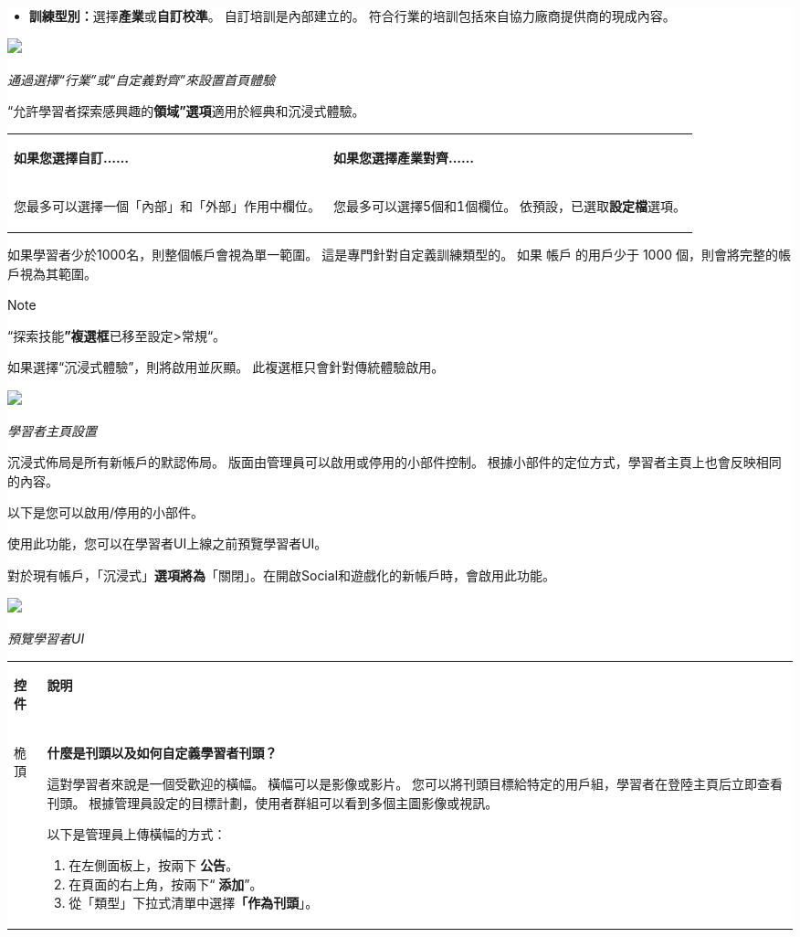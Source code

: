 * **訓練型別：**&#x200B;選擇&#x200B;**產業**&#x200B;或&#x200B;**自訂校準**。 自訂培訓是內部建立的。 符合行業的培訓包括來自協力廠商提供商的現成內容。

![](assets/select-homepage-experience.png)

*通過選擇“行業”或“自定義對齊”來設置首頁體驗*

“允許學習者探索感興趣的&#x200B;**領域”選項**&#x200B;適用於經典和沉浸式體驗。

<table>
 <tbody>
  <tr>
   <td>
    <p><b>如果您選擇自訂……</b></p></td>
   <td>
    <p><b>如果您選擇產業對齊……</b><br></p></td>
  </tr>
  <tr>
   <td>
    <p>您最多可以選擇一個「內部」和「外部」作用中欄位。</p></td>
   <td>
    <p>您最多可以選擇5個和1個欄位。 依預設，已選取<b>設定檔</b>選項。</p></td>
  </tr>
 </tbody>
</table>

如果學習者少於1000名，則整個帳戶會視為單一範圍。 這是專門針對自定義訓練類型的。 如果 帳戶 的用戶少于 1000 個，則會將完整的帳戶視為其範圍。

>[!NOTE]
>
>“探索技能&#x200B;**”複選框**&#x200B;已移至設定>常規“。

如果選擇“沉浸式體驗”，則將啟用並灰顯。 此複選框只會針對傳統體驗啟用。

![](assets/option-immersive.png)

*學習者主頁設置*

沉浸式佈局是所有新帳戶的默認佈局。 版面由管理員可以啟用或停用的小部件控制。 根據小部件的定位方式，學習者主頁上也會反映相同的內容。

以下是您可以啟用/停用的小部件。

使用此功能，您可以在學習者UI上線之前預覽學習者UI。

對於現有帳戶，「沉浸式」**選項將為**「關閉&#x200B;**&#x200B;**」。在開啟Social和遊戲化的新帳戶時，會啟用此功能。

![](assets/immersive-layout-widgets.png)

*預覽學習者UI*

<table>
 <tbody>
  <tr>
   <td>
    <p><b>控件</b></p></td>
   <td>
    <p><b>說明</b></p></td>
  </tr>
  <tr>
   <td>
    <p>桅頂</p></td>
   <td>
    <p><b>什麼是刊頭以及如何自定義學習者刊頭？ </b><br></p>
    <p>這對學習者來說是一個受歡迎的橫幅。 橫幅可以是影像或影片。 您可以將刊頭目標給特定的用戶組，學習者在登陸主頁后立即查看刊頭。 根據管理員設定的目標計劃，使用者群組可以看到多個主圖影像或視訊。 </p>
    <p>以下是管理員上傳橫幅的方式：</p>
    <ol>
     <li>在左側面板上，按兩下 <b>公告</b>。<br></li>
     <li>在頁面的右上角，按兩下“ <b>添加</b>”。</li>
     <li>從「類型」<b></b>下拉式清單中選擇<b>「作為刊頭</b>」。</li>